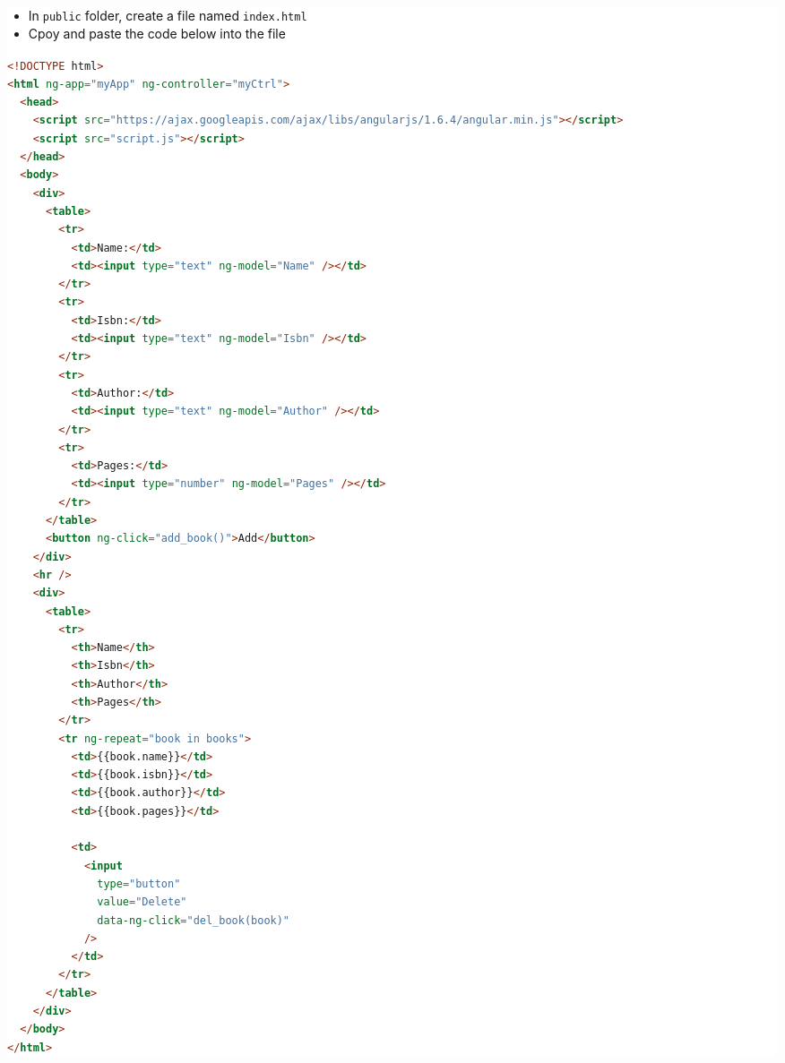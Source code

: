 - In `public` folder, create a file named `index.html`
- Cpoy and paste the code below into the file

```html
<!DOCTYPE html>
<html ng-app="myApp" ng-controller="myCtrl">
  <head>
    <script src="https://ajax.googleapis.com/ajax/libs/angularjs/1.6.4/angular.min.js"></script>
    <script src="script.js"></script>
  </head>
  <body>
    <div>
      <table>
        <tr>
          <td>Name:</td>
          <td><input type="text" ng-model="Name" /></td>
        </tr>
        <tr>
          <td>Isbn:</td>
          <td><input type="text" ng-model="Isbn" /></td>
        </tr>
        <tr>
          <td>Author:</td>
          <td><input type="text" ng-model="Author" /></td>
        </tr>
        <tr>
          <td>Pages:</td>
          <td><input type="number" ng-model="Pages" /></td>
        </tr>
      </table>
      <button ng-click="add_book()">Add</button>
    </div>
    <hr />
    <div>
      <table>
        <tr>
          <th>Name</th>
          <th>Isbn</th>
          <th>Author</th>
          <th>Pages</th>
        </tr>
        <tr ng-repeat="book in books">
          <td>{{book.name}}</td>
          <td>{{book.isbn}}</td>
          <td>{{book.author}}</td>
          <td>{{book.pages}}</td>

          <td>
            <input
              type="button"
              value="Delete"
              data-ng-click="del_book(book)"
            />
          </td>
        </tr>
      </table>
    </div>
  </body>
</html>
```
